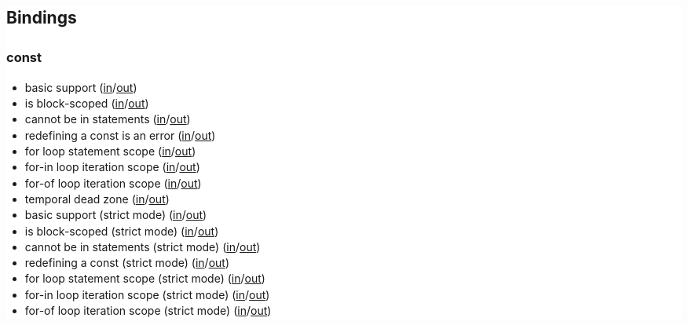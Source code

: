 ## Bindings

### const
- basic support ([in](https://github.com/teppeis/closure-compiler-es6-compat-table/blob/master/es6/latest/bindings/const/basic_support/in.js)/[out](https://github.com/teppeis/closure-compiler-es6-compat-table/blob/master/es6/latest/bindings/const/basic_support/out.js))
- is block-scoped ([in](https://github.com/teppeis/closure-compiler-es6-compat-table/blob/master/es6/latest/bindings/const/is_block-scoped/in.js)/[out](https://github.com/teppeis/closure-compiler-es6-compat-table/blob/master/es6/latest/bindings/const/is_block-scoped/out.js))
- cannot be in statements ([in](https://github.com/teppeis/closure-compiler-es6-compat-table/blob/master/es6/latest/bindings/const/cannot_be_in_statements/in.js)/[out](https://github.com/teppeis/closure-compiler-es6-compat-table/blob/master/es6/latest/bindings/const/cannot_be_in_statements/out.js))
- redefining a const is an error ([in](https://github.com/teppeis/closure-compiler-es6-compat-table/blob/master/es6/latest/bindings/const/redefining_a_const_is_an_error/in.js)/[out](https://github.com/teppeis/closure-compiler-es6-compat-table/blob/master/es6/latest/bindings/const/redefining_a_const_is_an_error/out.js))
- for loop statement scope ([in](https://github.com/teppeis/closure-compiler-es6-compat-table/blob/master/es6/latest/bindings/const/for_loop_statement_scope/in.js)/[out](https://github.com/teppeis/closure-compiler-es6-compat-table/blob/master/es6/latest/bindings/const/for_loop_statement_scope/out.js))
- for-in loop iteration scope ([in](https://github.com/teppeis/closure-compiler-es6-compat-table/blob/master/es6/latest/bindings/const/for-in_loop_iteration_scope/in.js)/[out](https://github.com/teppeis/closure-compiler-es6-compat-table/blob/master/es6/latest/bindings/const/for-in_loop_iteration_scope/out.js))
- for-of loop iteration scope ([in](https://github.com/teppeis/closure-compiler-es6-compat-table/blob/master/es6/latest/bindings/const/for-of_loop_iteration_scope/in.js)/[out](https://github.com/teppeis/closure-compiler-es6-compat-table/blob/master/es6/latest/bindings/const/for-of_loop_iteration_scope/out.js))
- temporal dead zone ([in](https://github.com/teppeis/closure-compiler-es6-compat-table/blob/master/es6/latest/bindings/const/temporal_dead_zone/in.js)/[out](https://github.com/teppeis/closure-compiler-es6-compat-table/blob/master/es6/latest/bindings/const/temporal_dead_zone/out.js))
- basic support (strict mode) ([in](https://github.com/teppeis/closure-compiler-es6-compat-table/blob/master/es6/latest/bindings/const/basic_support__strict_mode_/in.js)/[out](https://github.com/teppeis/closure-compiler-es6-compat-table/blob/master/es6/latest/bindings/const/basic_support__strict_mode_/out.js))
- is block-scoped (strict mode) ([in](https://github.com/teppeis/closure-compiler-es6-compat-table/blob/master/es6/latest/bindings/const/is_block-scoped__strict_mode_/in.js)/[out](https://github.com/teppeis/closure-compiler-es6-compat-table/blob/master/es6/latest/bindings/const/is_block-scoped__strict_mode_/out.js))
- cannot be in statements (strict mode) ([in](https://github.com/teppeis/closure-compiler-es6-compat-table/blob/master/es6/latest/bindings/const/cannot_be_in_statements__strict_mode_/in.js)/[out](https://github.com/teppeis/closure-compiler-es6-compat-table/blob/master/es6/latest/bindings/const/cannot_be_in_statements__strict_mode_/out.js))
- redefining a const (strict mode) ([in](https://github.com/teppeis/closure-compiler-es6-compat-table/blob/master/es6/latest/bindings/const/redefining_a_const__strict_mode_/in.js)/[out](https://github.com/teppeis/closure-compiler-es6-compat-table/blob/master/es6/latest/bindings/const/redefining_a_const__strict_mode_/out.js))
- for loop statement scope (strict mode) ([in](https://github.com/teppeis/closure-compiler-es6-compat-table/blob/master/es6/latest/bindings/const/for_loop_statement_scope__strict_mode_/in.js)/[out](https://github.com/teppeis/closure-compiler-es6-compat-table/blob/master/es6/latest/bindings/const/for_loop_statement_scope__strict_mode_/out.js))
- for-in loop iteration scope (strict mode) ([in](https://github.com/teppeis/closure-compiler-es6-compat-table/blob/master/es6/latest/bindings/const/for-in_loop_iteration_scope__strict_mode_/in.js)/[out](https://github.com/teppeis/closure-compiler-es6-compat-table/blob/master/es6/latest/bindings/const/for-in_loop_iteration_scope__strict_mode_/out.js))
- for-of loop iteration scope (strict mode) ([in](https://github.com/teppeis/closure-compiler-es6-compat-table/blob/master/es6/latest/bindings/const/for-of_loop_iteration_scope__strict_mode_/in.js)/[out](https://github.com/teppeis/closure-compiler-es6-compat-table/blob/master/es6/latest/bindings/const/for-of_loop_iteration_scope__strict_mode_/out.js))